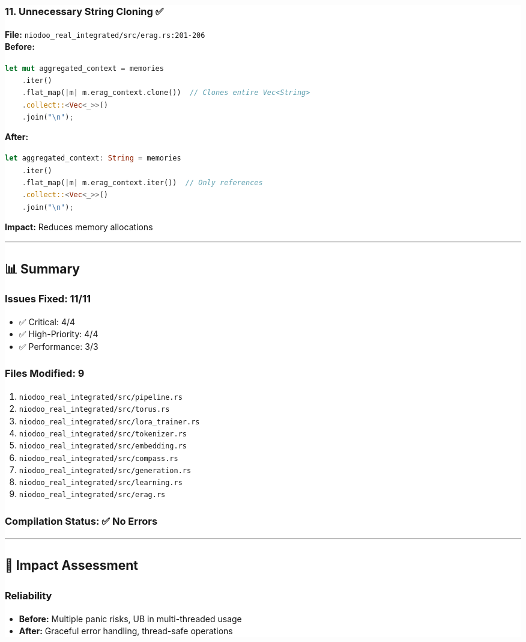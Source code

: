 
### 11. Unnecessary String Cloning ✅
**File:** `niodoo_real_integrated/src/erag.rs:201-206`  
**Before:**
```rust
let mut aggregated_context = memories
    .iter()
    .flat_map(|m| m.erag_context.clone())  // Clones entire Vec<String>
    .collect::<Vec<_>>()
    .join("\n");
```
**After:**
```rust
let aggregated_context: String = memories
    .iter()
    .flat_map(|m| m.erag_context.iter())  // Only references
    .collect::<Vec<_>>()
    .join("\n");
```
**Impact:** Reduces memory allocations

---

## 📊 Summary

### Issues Fixed: 11/11
- ✅ Critical: 4/4
- ✅ High-Priority: 4/4
- ✅ Performance: 3/3

### Files Modified: 9
1. `niodoo_real_integrated/src/pipeline.rs`
2. `niodoo_real_integrated/src/torus.rs`
3. `niodoo_real_integrated/src/lora_trainer.rs`
4. `niodoo_real_integrated/src/tokenizer.rs`
5. `niodoo_real_integrated/src/embedding.rs`
6. `niodoo_real_integrated/src/compass.rs`
7. `niodoo_real_integrated/src/generation.rs`
8. `niodoo_real_integrated/src/learning.rs`
9. `niodoo_real_integrated/src/erag.rs`

### Compilation Status: ✅ No Errors

---

## 🎯 Impact Assessment

### Reliability
- **Before:** Multiple panic risks, UB in multi-threaded usage
- **After:** Graceful error handling, thread-safe operations
